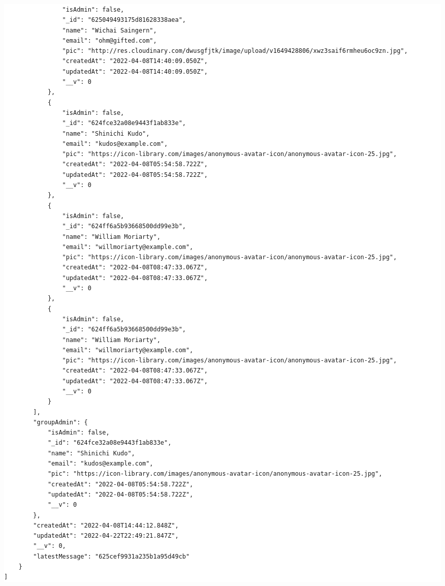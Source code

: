 ```
                "isAdmin": false,
                "_id": "625049493175d81628338aea",
                "name": "Wichai Saingern",
                "email": "ohm@gifted.com",
                "pic": "http://res.cloudinary.com/dwusgfjtk/image/upload/v1649428806/xwz3saif6rmheu6oc9zn.jpg",
                "createdAt": "2022-04-08T14:40:09.050Z",
                "updatedAt": "2022-04-08T14:40:09.050Z",
                "__v": 0
            },
            {
                "isAdmin": false,
                "_id": "624fce32a08e9443f1ab833e",
                "name": "Shinichi Kudo",
                "email": "kudos@example.com",
                "pic": "https://icon-library.com/images/anonymous-avatar-icon/anonymous-avatar-icon-25.jpg",
                "createdAt": "2022-04-08T05:54:58.722Z",
                "updatedAt": "2022-04-08T05:54:58.722Z",
                "__v": 0
            },
            {
                "isAdmin": false,
                "_id": "624ff6a5b93668500dd99e3b",
                "name": "William Moriarty",
                "email": "willmoriarty@example.com",
                "pic": "https://icon-library.com/images/anonymous-avatar-icon/anonymous-avatar-icon-25.jpg",
                "createdAt": "2022-04-08T08:47:33.067Z",
                "updatedAt": "2022-04-08T08:47:33.067Z",
                "__v": 0
            },
            {
                "isAdmin": false,
                "_id": "624ff6a5b93668500dd99e3b",
                "name": "William Moriarty",
                "email": "willmoriarty@example.com",
                "pic": "https://icon-library.com/images/anonymous-avatar-icon/anonymous-avatar-icon-25.jpg",
                "createdAt": "2022-04-08T08:47:33.067Z",
                "updatedAt": "2022-04-08T08:47:33.067Z",
                "__v": 0
            }
        ],
        "groupAdmin": {
            "isAdmin": false,
            "_id": "624fce32a08e9443f1ab833e",
            "name": "Shinichi Kudo",
            "email": "kudos@example.com",
            "pic": "https://icon-library.com/images/anonymous-avatar-icon/anonymous-avatar-icon-25.jpg",
            "createdAt": "2022-04-08T05:54:58.722Z",
            "updatedAt": "2022-04-08T05:54:58.722Z",
            "__v": 0
        },
        "createdAt": "2022-04-08T14:44:12.848Z",
        "updatedAt": "2022-04-22T22:49:21.847Z",
        "__v": 0,
        "latestMessage": "625cef9931a235b1a95d49cb"
    }
]
```
